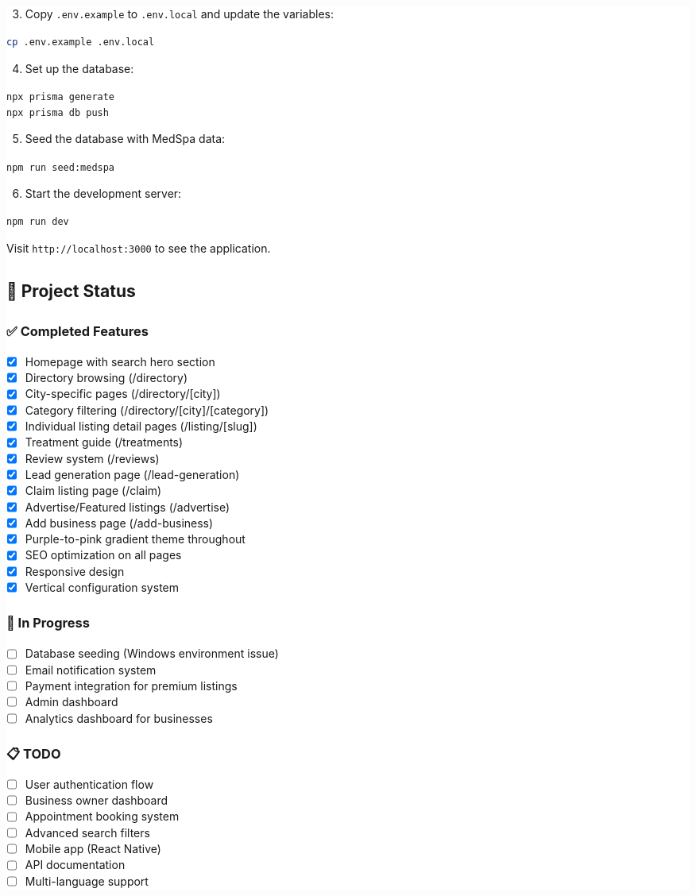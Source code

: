 3. Copy `.env.example` to `.env.local` and update the variables:
```bash
cp .env.example .env.local
```

4. Set up the database:
```bash
npx prisma generate
npx prisma db push
```

5. Seed the database with MedSpa data:
```bash
npm run seed:medspa
```

6. Start the development server:
```bash
npm run dev
```

Visit `http://localhost:3000` to see the application.

## 🚀 Project Status

### ✅ Completed Features
- [x] Homepage with search hero section
- [x] Directory browsing (/directory)
- [x] City-specific pages (/directory/[city])
- [x] Category filtering (/directory/[city]/[category])
- [x] Individual listing detail pages (/listing/[slug])
- [x] Treatment guide (/treatments)
- [x] Review system (/reviews)
- [x] Lead generation page (/lead-generation)
- [x] Claim listing page (/claim)
- [x] Advertise/Featured listings (/advertise)
- [x] Add business page (/add-business)
- [x] Purple-to-pink gradient theme throughout
- [x] SEO optimization on all pages
- [x] Responsive design
- [x] Vertical configuration system

### 🔄 In Progress
- [ ] Database seeding (Windows environment issue)
- [ ] Email notification system
- [ ] Payment integration for premium listings
- [ ] Admin dashboard
- [ ] Analytics dashboard for businesses

### 📋 TODO
- [ ] User authentication flow
- [ ] Business owner dashboard
- [ ] Appointment booking system
- [ ] Advanced search filters
- [ ] Mobile app (React Native)
- [ ] API documentation
- [ ] Multi-language support
